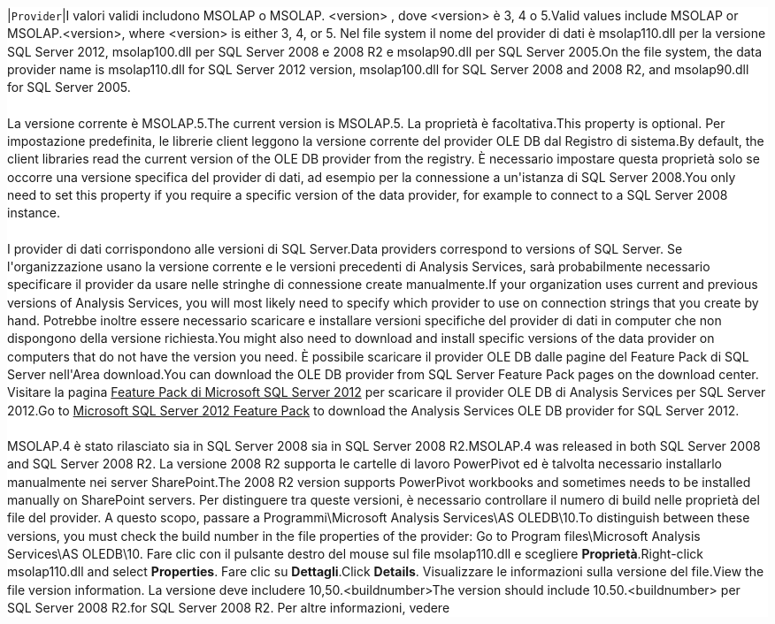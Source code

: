 |`Provider`|<span data-ttu-id="4e084-137">I valori validi includono MSOLAP o MSOLAP. \<version> , dove \<version> è 3, 4 o 5.</span><span class="sxs-lookup"><span data-stu-id="4e084-137">Valid values include MSOLAP or MSOLAP.\<version>, where \<version> is either 3, 4, or 5.</span></span> <span data-ttu-id="4e084-138">Nel file system il nome del provider di dati è msolap110.dll per la versione SQL Server 2012, msolap100.dll per SQL Server 2008 e 2008 R2 e msolap90.dll per SQL Server 2005.</span><span class="sxs-lookup"><span data-stu-id="4e084-138">On the file system, the data provider name is msolap110.dll for SQL Server 2012 version, msolap100.dll for SQL Server 2008 and 2008 R2, and msolap90.dll for SQL Server 2005.</span></span><br /><br /> <span data-ttu-id="4e084-139">La versione corrente è MSOLAP.5.</span><span class="sxs-lookup"><span data-stu-id="4e084-139">The current version is MSOLAP.5.</span></span> <span data-ttu-id="4e084-140">La proprietà è facoltativa.</span><span class="sxs-lookup"><span data-stu-id="4e084-140">This property is optional.</span></span> <span data-ttu-id="4e084-141">Per impostazione predefinita, le librerie client leggono la versione corrente del provider OLE DB dal Registro di sistema.</span><span class="sxs-lookup"><span data-stu-id="4e084-141">By default, the client libraries read the current version of the OLE DB provider from the registry.</span></span> <span data-ttu-id="4e084-142">È necessario impostare questa proprietà solo se occorre una versione specifica del provider di dati, ad esempio per la connessione a un'istanza di SQL Server 2008.</span><span class="sxs-lookup"><span data-stu-id="4e084-142">You only need to set this property if you require a specific version of the data provider, for example to connect to a SQL Server 2008 instance.</span></span><br /><br /> <span data-ttu-id="4e084-143">I provider di dati corrispondono alle versioni di SQL Server.</span><span class="sxs-lookup"><span data-stu-id="4e084-143">Data providers correspond to versions of SQL Server.</span></span> <span data-ttu-id="4e084-144">Se l'organizzazione usano la versione corrente e le versioni precedenti di Analysis Services, sarà probabilmente necessario specificare il provider da usare nelle stringhe di connessione create manualmente.</span><span class="sxs-lookup"><span data-stu-id="4e084-144">If your organization uses current and previous versions of Analysis Services, you will most likely need to specify which provider to use on connection strings that you create by hand.</span></span> <span data-ttu-id="4e084-145">Potrebbe inoltre essere necessario scaricare e installare versioni specifiche del provider di dati in computer che non dispongono della versione richiesta.</span><span class="sxs-lookup"><span data-stu-id="4e084-145">You might also need to download and install specific versions of the data provider on computers that do not have the version you need.</span></span> <span data-ttu-id="4e084-146">È possibile scaricare il provider OLE DB dalle pagine del Feature Pack di SQL Server nell'Area download.</span><span class="sxs-lookup"><span data-stu-id="4e084-146">You can download the OLE DB provider from SQL Server Feature Pack pages on the download center.</span></span> <span data-ttu-id="4e084-147">Visitare la pagina [Feature Pack di Microsoft SQL Server 2012](https://go.microsoft.com/fwlink/?LinkId=296473) per scaricare il provider OLE DB di Analysis Services per SQL Server 2012.</span><span class="sxs-lookup"><span data-stu-id="4e084-147">Go to [Microsoft SQL Server 2012 Feature Pack](https://go.microsoft.com/fwlink/?LinkId=296473) to download the Analysis Services OLE DB provider for SQL Server 2012.</span></span><br /><br /> <span data-ttu-id="4e084-148">MSOLAP.4 è stato rilasciato sia in SQL Server 2008 sia in SQL Server 2008 R2.</span><span class="sxs-lookup"><span data-stu-id="4e084-148">MSOLAP.4 was released in both SQL Server 2008 and SQL Server 2008 R2.</span></span> <span data-ttu-id="4e084-149">La versione 2008 R2 supporta le cartelle di lavoro PowerPivot ed è talvolta necessario installarlo manualmente nei server SharePoint.</span><span class="sxs-lookup"><span data-stu-id="4e084-149">The 2008 R2 version supports PowerPivot workbooks and sometimes needs to be installed manually on SharePoint servers.</span></span> <span data-ttu-id="4e084-150">Per distinguere tra queste versioni, è necessario controllare il numero di build nelle proprietà del file del provider. A questo scopo, passare a Programmi\Microsoft Analysis Services\AS OLEDB\10.</span><span class="sxs-lookup"><span data-stu-id="4e084-150">To distinguish between these versions, you must check the build number in the file properties of the provider: Go to Program files\Microsoft Analysis Services\AS OLEDB\10.</span></span> <span data-ttu-id="4e084-151">Fare clic con il pulsante destro del mouse sul file msolap110.dll e scegliere **Proprietà**.</span><span class="sxs-lookup"><span data-stu-id="4e084-151">Right-click msolap110.dll and select **Properties**.</span></span> <span data-ttu-id="4e084-152">Fare clic su **Dettagli**.</span><span class="sxs-lookup"><span data-stu-id="4e084-152">Click **Details**.</span></span> <span data-ttu-id="4e084-153">Visualizzare le informazioni sulla versione del file.</span><span class="sxs-lookup"><span data-stu-id="4e084-153">View the file version information.</span></span> <span data-ttu-id="4e084-154">La versione deve includere 10,50.\<buildnumber></span><span class="sxs-lookup"><span data-stu-id="4e084-154">The version should include 10.50.\<buildnumber></span></span> <span data-ttu-id="4e084-155">per SQL Server 2008 R2.</span><span class="sxs-lookup"><span data-stu-id="4e084-155">for SQL Server 2008 R2.</span></span> <span data-ttu-id="4e084-156">Per altre informazioni, vedere